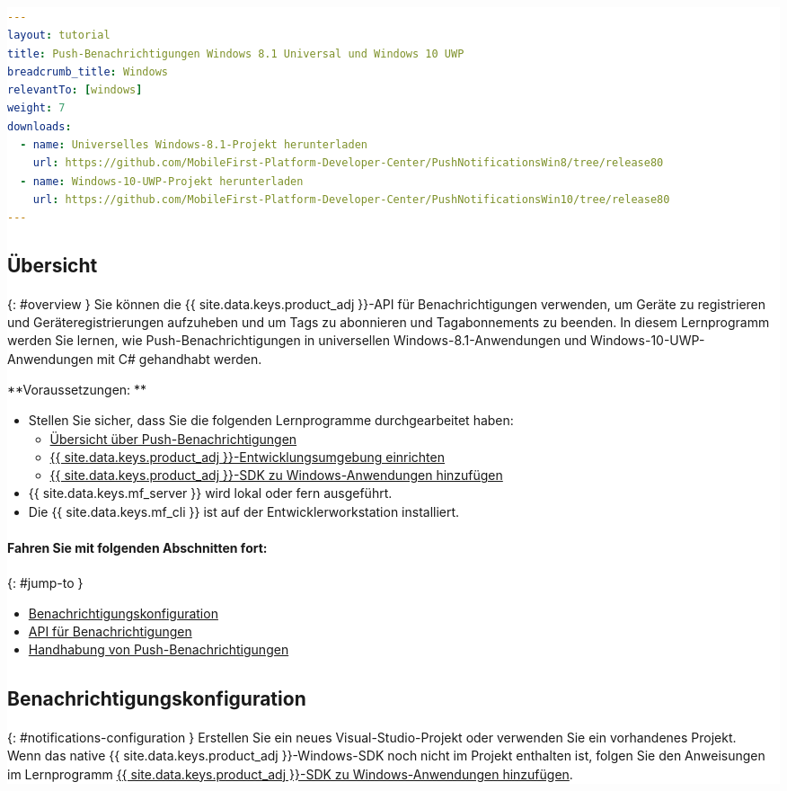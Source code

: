 ```yaml
---
layout: tutorial
title: Push-Benachrichtigungen Windows 8.1 Universal und Windows 10 UWP
breadcrumb_title: Windows
relevantTo: [windows]
weight: 7
downloads:
  - name: Universelles Windows-8.1-Projekt herunterladen
    url: https://github.com/MobileFirst-Platform-Developer-Center/PushNotificationsWin8/tree/release80
  - name: Windows-10-UWP-Projekt herunterladen
    url: https://github.com/MobileFirst-Platform-Developer-Center/PushNotificationsWin10/tree/release80
---
```


## Übersicht
{: #overview }
Sie können
die {{ site.data.keys.product_adj }}-API für Benachrichtigungen verwenden,
um Geräte zu registrieren und Geräteregistrierungen aufzuheben und um
Tags zu abonnieren und Tagabonnements zu beenden. In diesem Lernprogramm werden Sie lernen, wie
Push-Benachrichtigungen in universellen Windows-8.1-Anwendungen und Windows-10-UWP-Anwendungen mit C# gehandhabt werden. 

**Voraussetzungen: **

* Stellen Sie sicher, dass Sie die folgenden Lernprogramme durchgearbeitet haben: 
	* [Übersicht über Push-Benachrichtigungen](../../)
    * [{{ site.data.keys.product_adj }}-Entwicklungsumgebung einrichten](../../../installation-configuration/#installing-a-development-environment)
    * [{{ site.data.keys.product_adj }}-SDK zu Windows-Anwendungen hinzufügen](../../../application-development/sdk/windows-8-10)
* {{ site.data.keys.mf_server }} wird lokal oder fern ausgeführt. 
* Die {{ site.data.keys.mf_cli }} ist auf der Entwicklerworkstation installiert. 

#### Fahren Sie mit folgenden Abschnitten fort: 
{: #jump-to }
* [Benachrichtigungskonfiguration](#notifications-configuration)
* [API für Benachrichtigungen](#notifications-api)
* [Handhabung von Push-Benachrichtigungen](#handling-a-push-notification)

## Benachrichtigungskonfiguration
{: #notifications-configuration }
Erstellen Sie ein neues Visual-Studio-Projekt oder verwenden Sie ein vorhandenes Projekt.   
Wenn das native {{ site.data.keys.product_adj }}-Windows-SDK noch nicht im Projekt enthalten ist, folgen Sie den Anweisungen
im Lernprogramm [{{ site.data.keys.product_adj }}-SDK zu Windows-Anwendungen hinzufügen](../../../application-development/sdk/windows-8-10). 
